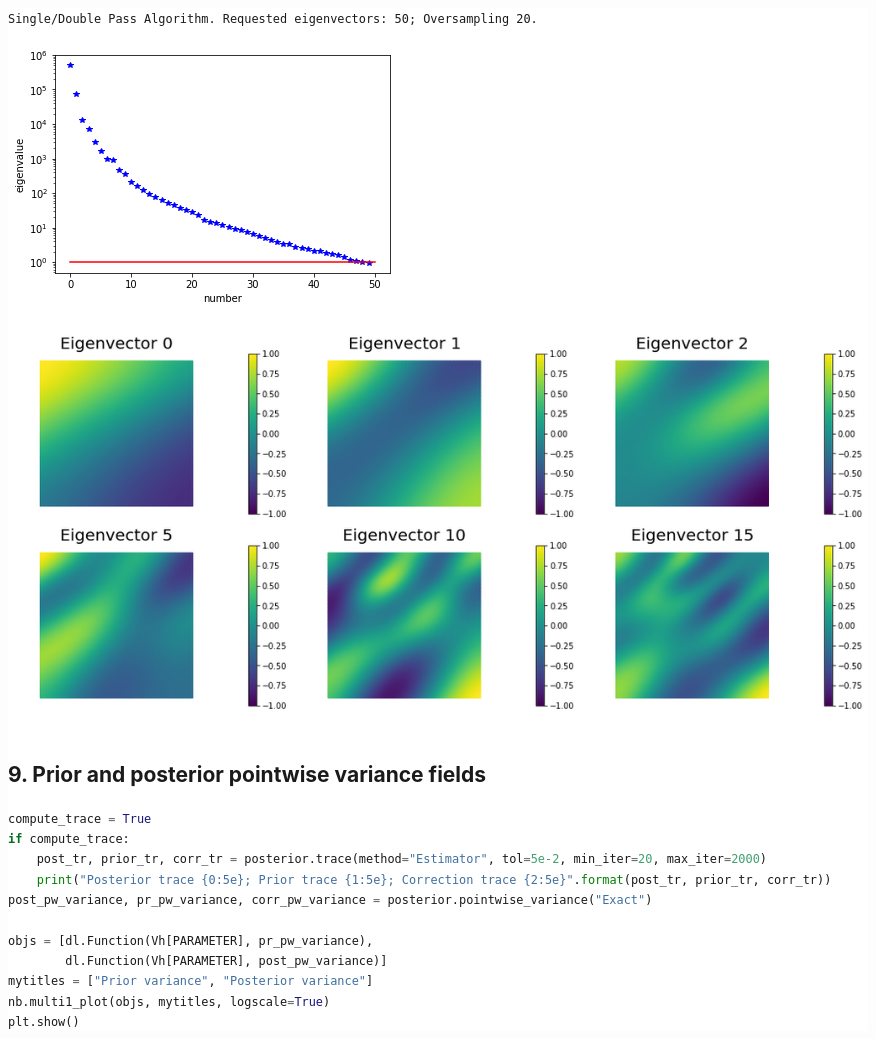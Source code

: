     Single/Double Pass Algorithm. Requested eigenvectors: 50; Oversampling 20.



![png](PoissonBayesian_files/PoissonBayesian_19_1.png)



![png](PoissonBayesian_files/PoissonBayesian_19_2.png)


## 9. Prior and posterior pointwise variance fields


```python
compute_trace = True
if compute_trace:
    post_tr, prior_tr, corr_tr = posterior.trace(method="Estimator", tol=5e-2, min_iter=20, max_iter=2000)
    print("Posterior trace {0:5e}; Prior trace {1:5e}; Correction trace {2:5e}".format(post_tr, prior_tr, corr_tr))
post_pw_variance, pr_pw_variance, corr_pw_variance = posterior.pointwise_variance("Exact")

objs = [dl.Function(Vh[PARAMETER], pr_pw_variance),
        dl.Function(Vh[PARAMETER], post_pw_variance)]
mytitles = ["Prior variance", "Posterior variance"]
nb.multi1_plot(objs, mytitles, logscale=True)
plt.show()
```
